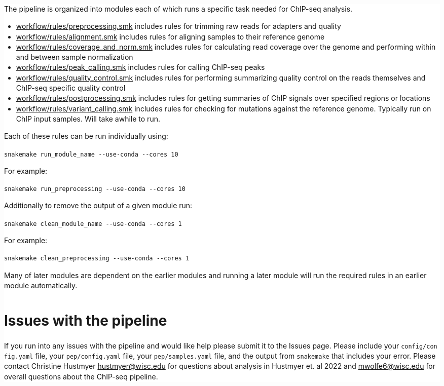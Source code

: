 The pipeline is organized into modules each of which runs a specific task needed for ChIP-seq analysis.

- [workflow/rules/preprocessing.smk](workflow/rules/preprocessing.smk) includes rules for trimming raw reads for adapters and quality
- [workflow/rules/alignment.smk](workflow/rules/alignment.smk) includes rules for aligning samples to their reference genome
- [workflow/rules/coverage_and_norm.smk](workflow/rules/coverage_and_norm.smk) includes rules for calculating read coverage over the genome and performing within and between sample normalization
- [workflow/rules/peak_calling.smk](workflow/rules/peak_calling.smk) includes rules for calling ChIP-seq peaks
- [workflow/rules/quality_control.smk](workflow/rules/quality_control.smk) includes rules for performing summarizing quality control on the reads themselves and ChIP-seq specific quality control
- [workflow/rules/postprocessing.smk](workflow/rules/postprocessing.smk) includes rules for getting summaries of ChIP signals over specified regions or locations
- [workflow/rules/variant_calling.smk](workflow/rules/variant_calling.smk) includes rules for checking for mutations against the reference genome. Typically run on ChIP input samples. Will take awhile to run.

Each of these rules can be run individually using:
```
snakemake run_module_name --use-conda --cores 10
```

For example:
```
snakemake run_preprocessing --use-conda --cores 10
```

Additionally to remove the output of a given module run:
```
snakemake clean_module_name --use-conda --cores 1
```

For example:
```
snakemake clean_preprocessing --use-conda --cores 1
```

Many of later modules are dependent on the earlier modules and running a later module will run the required rules in an earlier module automatically.

# Issues with the pipeline

If you run into any issues with the pipeline and would like help please submit it to the Issues page. Please include your `config/config.yaml` file, your `pep/config.yaml` file, your `pep/samples.yaml` file, and the output from `snakemake` that includes your error. Please contact Christine Hustmyer hustmyer@wisc.edu for questions about analysis in Hustmyer et. al 2022 and mwolfe6@wisc.edu for overall questions about the ChIP-seq pipeline. 
